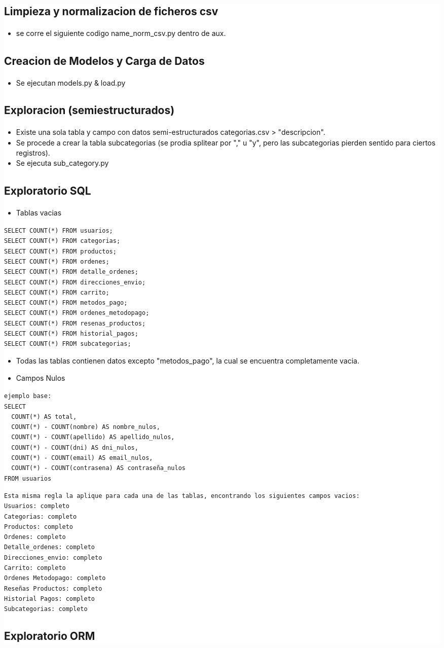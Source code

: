 ## Limpieza y normalizacion de ficheros csv
- se corre el siguiente codigo name_norm_csv.py dentro de aux.

## Creacion de Modelos y Carga de Datos
- Se ejecutan models.py & load.py 

## Exploracion (semiestructurados)
- Existe una sola tabla y campo con datos semi-estructurados categorias.csv > "descripcion".
- Se procede a crear la tabla subcategorias (se prodia splitear por "," u "y", pero las subcategorias pierden
sentido para ciertos registros).
- Se ejecuta sub_category.py

## Exploratorio SQL 
- Tablas vacias
```
SELECT COUNT(*) FROM usuarios;
SELECT COUNT(*) FROM categorias;
SELECT COUNT(*) FROM productos;
SELECT COUNT(*) FROM ordenes;
SELECT COUNT(*) FROM detalle_ordenes;
SELECT COUNT(*) FROM direcciones_envio;
SELECT COUNT(*) FROM carrito;
SELECT COUNT(*) FROM metodos_pago;
SELECT COUNT(*) FROM ordenes_metodopago;
SELECT COUNT(*) FROM resenas_productos;
SELECT COUNT(*) FROM historial_pagos;
SELECT COUNT(*) FROM subcategorias;
```

- Todas las tablas contienen datos excepto "metodos_pago", la cual se encuentra completamente vacia.

- Campos Nulos
```
ejemplo base: 
SELECT
  COUNT(*) AS total,
  COUNT(*) - COUNT(nombre) AS nombre_nulos,
  COUNT(*) - COUNT(apellido) AS apellido_nulos,
  COUNT(*) - COUNT(dni) AS dni_nulos,
  COUNT(*) - COUNT(email) AS email_nulos,
  COUNT(*) - COUNT(contrasena) AS contraseña_nulos
FROM usuarios
```
```
Esta misma regla la aplique para cada una de las tablas, encontrando los siguientes campos vacios:
Usuarios: completo
Categorias: completo
Productos: completo
Ordenes: completo
Detalle_ordenes: completo
Direcciones_envio: completo
Carrito: completo
Ordenes Metodopago: completo
Reseñas Productos: completo
Historial Pagos: completo
Subcategorias: completo
```
## Exploratorio ORM